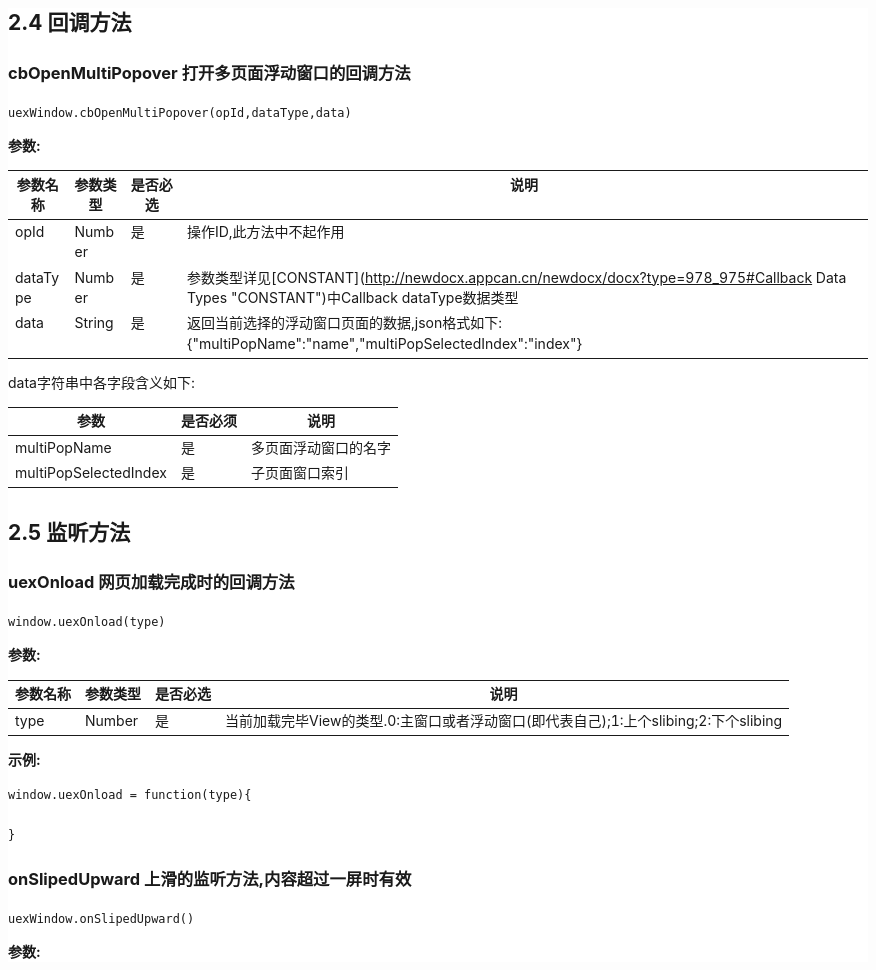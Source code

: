 



## 2.4 回调方法<ignore>

###  cbOpenMultiPopover 打开多页面浮动窗口的回调方法

`uexWindow.cbOpenMultiPopover(opId,dataType,data)`

**参数:**

| 参数名称     | 参数类型   | 是否必选 | 说明                                       |
| -------- | ------ | ---- | ---------------------------------------- |
| opId     | Number | 是    | 操作ID,此方法中不起作用                            |
| dataType | Number | 是    | 参数类型详见[CONSTANT](http://newdocx.appcan.cn/newdocx/docx?type=978_975#Callback Data Types "CONSTANT")中Callback dataType数据类型 |
| data     | String | 是    | 返回当前选择的浮动窗口页面的数据,json格式如下: {"multiPopName":"name","multiPopSelectedIndex":"index"} |

data字符串中各字段含义如下:

| 参数                    | 是否必须 | 说明         |
| --------------------- | ---- | ---------- |
| multiPopName          | 是    | 多页面浮动窗口的名字 |
| multiPopSelectedIndex | 是    | 子页面窗口索引    |




## 2.5 监听方法<ignore>

###  uexOnload 网页加载完成时的回调方法

`window.uexOnload(type)`

**参数:**

| 参数名称 | 参数类型   | 是否必选 | 说明                                       |
| ---- | ------ | ---- | ---------------------------------------- |
| type | Number | 是    | 当前加载完毕View的类型.0:主窗口或者浮动窗口(即代表自己);1:上个slibing;2:下个slibing |



**示例:**
```
window.uexOnload = function(type){

}
```

###  onSlipedUpward 上滑的监听方法,内容超过一屏时有效

`uexWindow.onSlipedUpward()`

**参数:**
